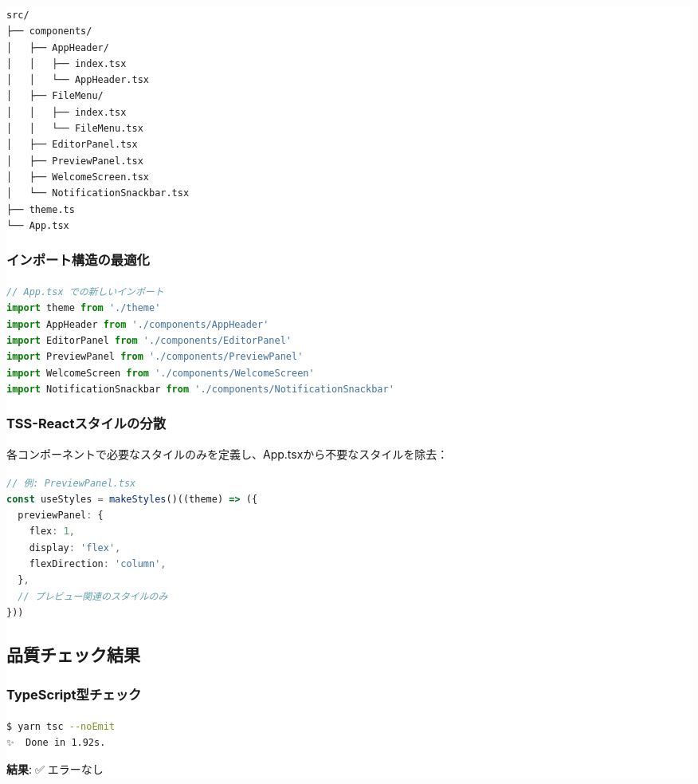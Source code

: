 ```
src/
├── components/
│   ├── AppHeader/
│   │   ├── index.tsx
│   │   └── AppHeader.tsx
│   ├── FileMenu/
│   │   ├── index.tsx
│   │   └── FileMenu.tsx
│   ├── EditorPanel.tsx
│   ├── PreviewPanel.tsx
│   ├── WelcomeScreen.tsx
│   └── NotificationSnackbar.tsx
├── theme.ts
└── App.tsx
```

### インポート構造の最適化

```typescript
// App.tsx での新しいインポート
import theme from './theme'
import AppHeader from './components/AppHeader'
import EditorPanel from './components/EditorPanel'
import PreviewPanel from './components/PreviewPanel'
import WelcomeScreen from './components/WelcomeScreen'
import NotificationSnackbar from './components/NotificationSnackbar'
```

### TSS-Reactスタイルの分散

各コンポーネントで必要なスタイルのみを定義し、App.tsxから不要なスタイルを除去：

```typescript
// 例: PreviewPanel.tsx
const useStyles = makeStyles()((theme) => ({
  previewPanel: {
    flex: 1,
    display: 'flex',
    flexDirection: 'column',
  },
  // プレビュー関連のスタイルのみ
}))
```

## 品質チェック結果

### TypeScript型チェック
```bash
$ yarn tsc --noEmit
✨  Done in 1.92s.
```
**結果**: ✅ エラーなし
